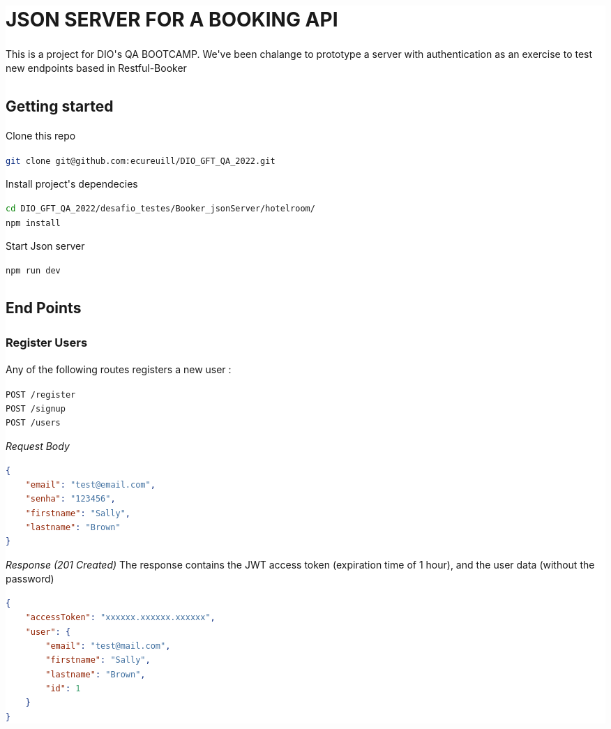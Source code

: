 JSON SERVER FOR A BOOKING API
===============================
This is a project for DIO's QA BOOTCAMP.
We've been chalange to prototype a server with authentication as an exercise to test new endpoints based in Restful-Booker

## Getting started

Clone this repo

```bash
git clone git@github.com:ecureuill/DIO_GFT_QA_2022.git
```
Install project's dependecies

```bash
cd DIO_GFT_QA_2022/desafio_testes/Booker_jsonServer/hotelroom/
npm install
```
Start Json server

```bash
npm run dev
```

## End Points

### Register Users
Any of the following routes registers a new user :

    POST /register
    POST /signup
    POST /users

*Request Body*

```json
{
    "email": "test@email.com",
    "senha": "123456",
    "firstname": "Sally",
    "lastname": "Brown"
}
```

*Response (201 Created)*
The response contains the JWT access token (expiration time of 1 hour), and the user data (without the password)

```json
{
    "accessToken": "xxxxxx.xxxxxx.xxxxxx",
    "user": {
        "email": "test@mail.com",
        "firstname": "Sally",
        "lastname": "Brown",
        "id": 1
    }
}
```
